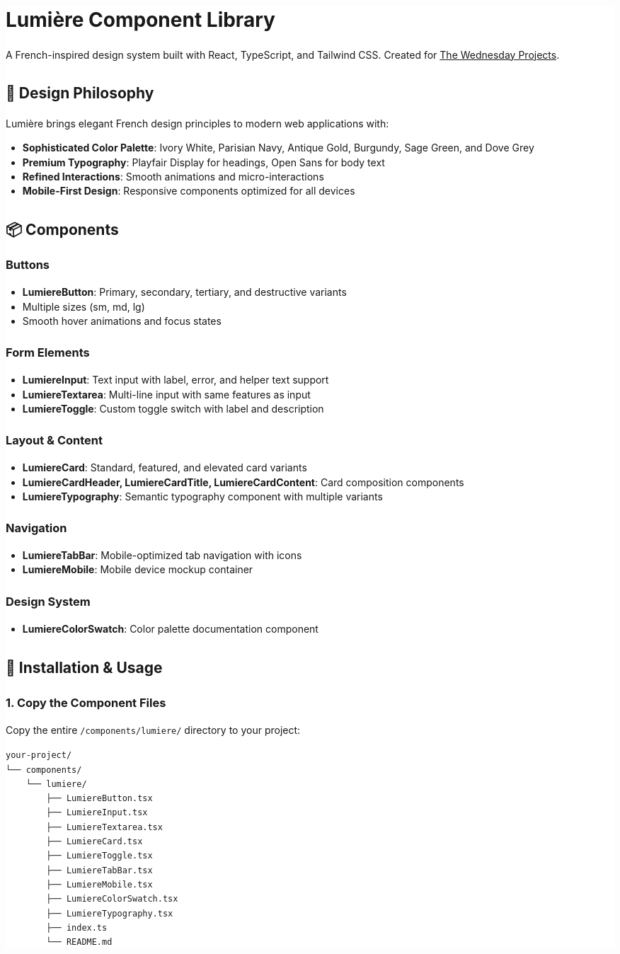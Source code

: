 # Lumière Component Library

A French-inspired design system built with React, TypeScript, and Tailwind CSS. Created for [The Wednesday Projects](https://thewednesdayprojects.com/).

## 🎨 Design Philosophy

Lumière brings elegant French design principles to modern web applications with:
- **Sophisticated Color Palette**: Ivory White, Parisian Navy, Antique Gold, Burgundy, Sage Green, and Dove Grey
- **Premium Typography**: Playfair Display for headings, Open Sans for body text
- **Refined Interactions**: Smooth animations and micro-interactions
- **Mobile-First Design**: Responsive components optimized for all devices

## 📦 Components

### Buttons
- **LumiereButton**: Primary, secondary, tertiary, and destructive variants
- Multiple sizes (sm, md, lg)
- Smooth hover animations and focus states

### Form Elements
- **LumiereInput**: Text input with label, error, and helper text support
- **LumiereTextarea**: Multi-line input with same features as input
- **LumiereToggle**: Custom toggle switch with label and description

### Layout & Content
- **LumiereCard**: Standard, featured, and elevated card variants
- **LumiereCardHeader, LumiereCardTitle, LumiereCardContent**: Card composition components
- **LumiereTypography**: Semantic typography component with multiple variants

### Navigation
- **LumiereTabBar**: Mobile-optimized tab navigation with icons
- **LumiereMobile**: Mobile device mockup container

### Design System
- **LumiereColorSwatch**: Color palette documentation component

## 🚀 Installation & Usage

### 1. Copy the Component Files

Copy the entire `/components/lumiere/` directory to your project:

```
your-project/
└── components/
    └── lumiere/
        ├── LumiereButton.tsx
        ├── LumiereInput.tsx
        ├── LumiereTextarea.tsx
        ├── LumiereCard.tsx
        ├── LumiereToggle.tsx
        ├── LumiereTabBar.tsx
        ├── LumiereMobile.tsx
        ├── LumiereColorSwatch.tsx
        ├── LumiereTypography.tsx
        ├── index.ts
        └── README.md
```

